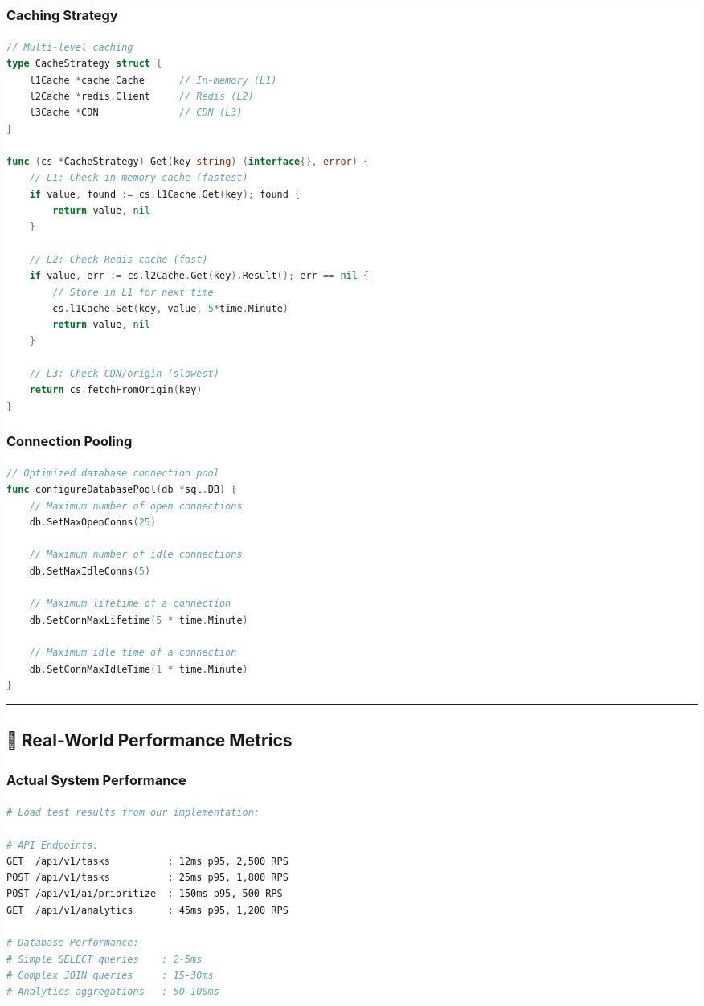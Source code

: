 ### **Caching Strategy**
```go
// Multi-level caching
type CacheStrategy struct {
    l1Cache *cache.Cache      // In-memory (L1)
    l2Cache *redis.Client     // Redis (L2)
    l3Cache *CDN              // CDN (L3)
}

func (cs *CacheStrategy) Get(key string) (interface{}, error) {
    // L1: Check in-memory cache (fastest)
    if value, found := cs.l1Cache.Get(key); found {
        return value, nil
    }
    
    // L2: Check Redis cache (fast)
    if value, err := cs.l2Cache.Get(key).Result(); err == nil {
        // Store in L1 for next time
        cs.l1Cache.Set(key, value, 5*time.Minute)
        return value, nil
    }
    
    // L3: Check CDN/origin (slowest)
    return cs.fetchFromOrigin(key)
}
```

### **Connection Pooling**
```go
// Optimized database connection pool
func configureDatabasePool(db *sql.DB) {
    // Maximum number of open connections
    db.SetMaxOpenConns(25)
    
    // Maximum number of idle connections
    db.SetMaxIdleConns(5)
    
    // Maximum lifetime of a connection
    db.SetConnMaxLifetime(5 * time.Minute)
    
    // Maximum idle time of a connection
    db.SetConnMaxIdleTime(1 * time.Minute)
}
```

---

## 🎯 **Real-World Performance Metrics**

### **Actual System Performance**
```bash
# Load test results from our implementation:

# API Endpoints:
GET  /api/v1/tasks          : 12ms p95, 2,500 RPS
POST /api/v1/tasks          : 25ms p95, 1,800 RPS
POST /api/v1/ai/prioritize  : 150ms p95, 500 RPS
GET  /api/v1/analytics      : 45ms p95, 1,200 RPS

# Database Performance:
# Simple SELECT queries    : 2-5ms
# Complex JOIN queries     : 15-30ms
# Analytics aggregations   : 50-100ms
```